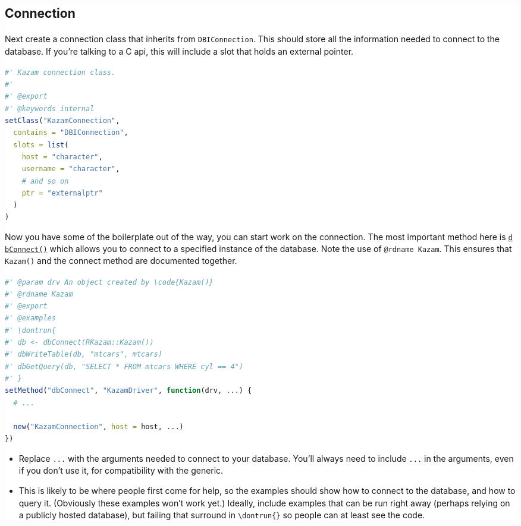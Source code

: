 ## Connection

Next create a connection class that inherits from `DBIConnection`. This
should store all the information needed to connect to the database. If
you’re talking to a C api, this will include a slot that holds an
external pointer.

``` r
#' Kazam connection class.
#'
#' @export
#' @keywords internal
setClass("KazamConnection",
  contains = "DBIConnection",
  slots = list(
    host = "character",
    username = "character",
    # and so on
    ptr = "externalptr"
  )
)
```

Now you have some of the boilerplate out of the way, you can start work
on the connection. The most important method here is
[`dbConnect()`](https://dbi.r-dbi.org/dev/reference/dbConnect.md) which
allows you to connect to a specified instance of the database. Note the
use of `@rdname Kazam`. This ensures that `Kazam()` and the connect
method are documented together.

``` r
#' @param drv An object created by \code{Kazam()}
#' @rdname Kazam
#' @export
#' @examples
#' \dontrun{
#' db <- dbConnect(RKazam::Kazam())
#' dbWriteTable(db, "mtcars", mtcars)
#' dbGetQuery(db, "SELECT * FROM mtcars WHERE cyl == 4")
#' }
setMethod("dbConnect", "KazamDriver", function(drv, ...) {
  # ...

  new("KazamConnection", host = host, ...)
})
```

- Replace `...` with the arguments needed to connect to your database.
  You’ll always need to include `...` in the arguments, even if you
  don’t use it, for compatibility with the generic.

- This is likely to be where people first come for help, so the examples
  should show how to connect to the database, and how to query it.
  (Obviously these examples won’t work yet.) Ideally, include examples
  that can be run right away (perhaps relying on a publicly hosted
  database), but failing that surround in `\dontrun{}` so people can at
  least see the code.
